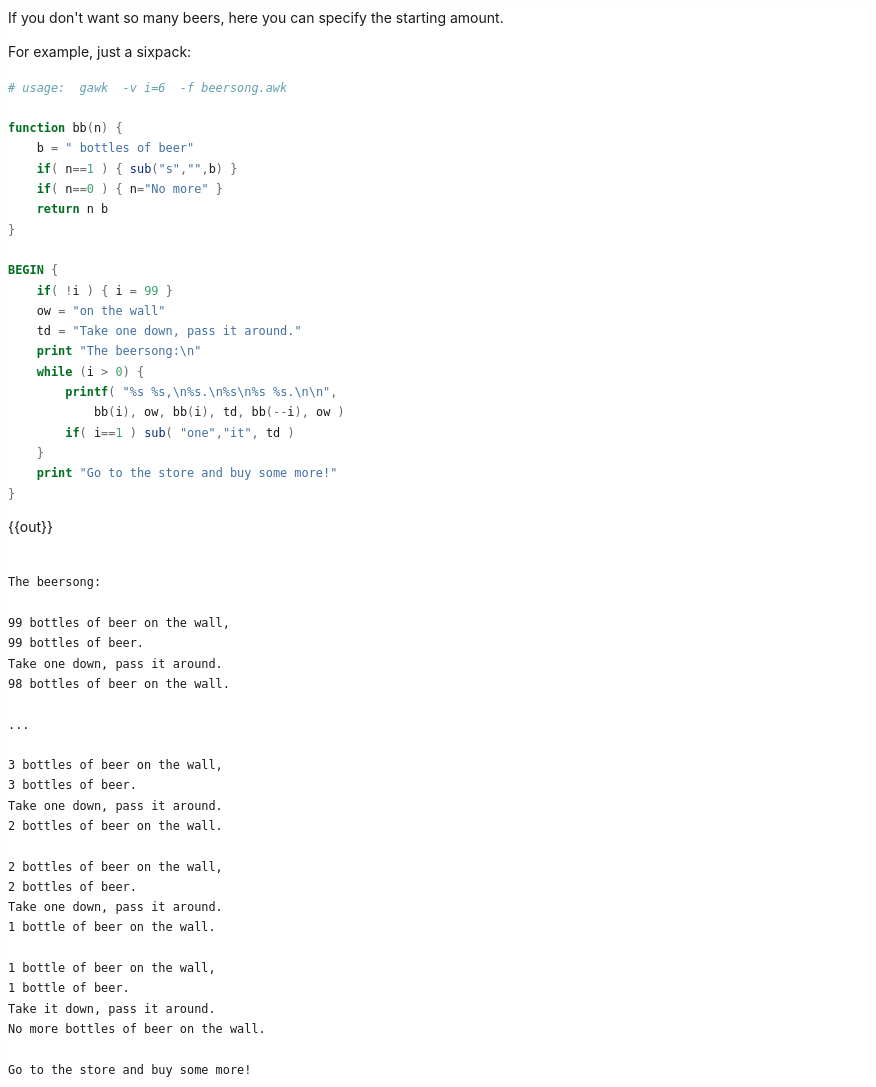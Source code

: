 If you don't want so many beers, here you can specify the starting amount. 

For example, just a sixpack:


```awk
# usage:  gawk  -v i=6  -f beersong.awk

function bb(n) {
	b = " bottles of beer"
	if( n==1 ) { sub("s","",b) }
	if( n==0 ) { n="No more" }
	return n b
}

BEGIN {
	if( !i ) { i = 99 }
	ow = "on the wall"
	td = "Take one down, pass it around."
	print "The beersong:\n"
	while (i > 0) {
		printf( "%s %s,\n%s.\n%s\n%s %s.\n\n", 
			bb(i), ow, bb(i), td, bb(--i), ow )
		if( i==1 ) sub( "one","it", td )
	}
	print "Go to the store and buy some more!"
}
```


{{out}}

```txt

The beersong:

99 bottles of beer on the wall,
99 bottles of beer.
Take one down, pass it around.
98 bottles of beer on the wall.

...

3 bottles of beer on the wall,
3 bottles of beer.
Take one down, pass it around.
2 bottles of beer on the wall.

2 bottles of beer on the wall,
2 bottles of beer.
Take one down, pass it around.
1 bottle of beer on the wall.

1 bottle of beer on the wall,
1 bottle of beer.
Take it down, pass it around.
No more bottles of beer on the wall.

Go to the store and buy some more!

```
